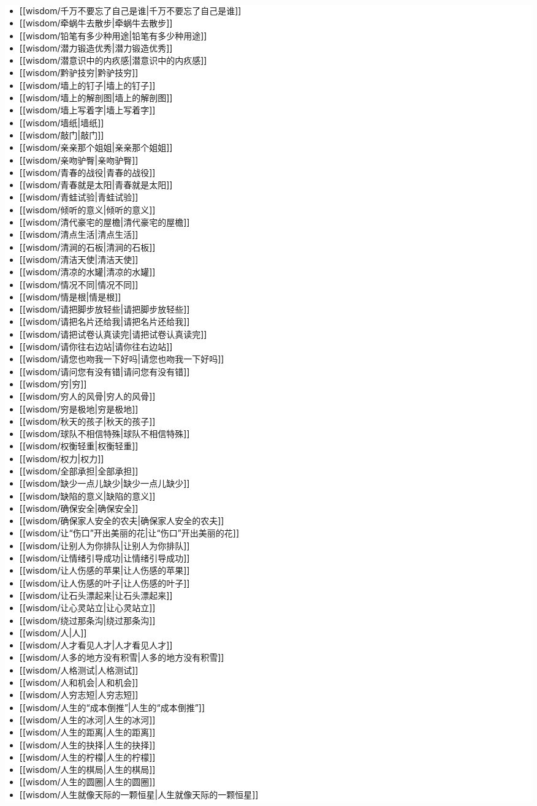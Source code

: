 - [[wisdom/千万不要忘了自己是谁|千万不要忘了自己是谁]]
- [[wisdom/牵蜗牛去散步|牵蜗牛去散步]]
- [[wisdom/铅笔有多少种用途|铅笔有多少种用途]]
- [[wisdom/潜力锻造优秀|潜力锻造优秀]]
- [[wisdom/潜意识中的内疚感|潜意识中的内疚感]]
- [[wisdom/黔驴技穷|黔驴技穷]]
- [[wisdom/墙上的钉子|墙上的钉子]]
- [[wisdom/墙上的解剖图|墙上的解剖图]]
- [[wisdom/墙上写着字|墙上写着字]]
- [[wisdom/墙纸|墙纸]]
- [[wisdom/敲门|敲门]]
- [[wisdom/亲亲那个姐姐|亲亲那个姐姐]]
- [[wisdom/亲吻驴臀|亲吻驴臀]]
- [[wisdom/青春的战役|青春的战役]]
- [[wisdom/青春就是太阳|青春就是太阳]]
- [[wisdom/青蛙试验|青蛙试验]]
- [[wisdom/倾听的意义|倾听的意义]]
- [[wisdom/清代豪宅的屋檐|清代豪宅的屋檐]]
- [[wisdom/清点生活|清点生活]]
- [[wisdom/清涧的石板|清涧的石板]]
- [[wisdom/清洁天使|清洁天使]]
- [[wisdom/清凉的水罐|清凉的水罐]]
- [[wisdom/情况不同|情况不同]]
- [[wisdom/情是根|情是根]]
- [[wisdom/请把脚步放轻些|请把脚步放轻些]]
- [[wisdom/请把名片还给我|请把名片还给我]]
- [[wisdom/请把试卷认真读完|请把试卷认真读完]]
- [[wisdom/请你往右边站|请你往右边站]]
- [[wisdom/请您也吻我一下好吗|请您也吻我一下好吗]]
- [[wisdom/请问您有没有错|请问您有没有错]]
- [[wisdom/穷|穷]]
- [[wisdom/穷人的风骨|穷人的风骨]]
- [[wisdom/穷是极地|穷是极地]]
- [[wisdom/秋天的孩子|秋天的孩子]]
- [[wisdom/球队不相信特殊|球队不相信特殊]]
- [[wisdom/权衡轻重|权衡轻重]]
- [[wisdom/权力|权力]]
- [[wisdom/全部承担|全部承担]]
- [[wisdom/缺少一点儿缺少|缺少一点儿缺少]]
- [[wisdom/缺陷的意义|缺陷的意义]]
- [[wisdom/确保安全|确保安全]]
- [[wisdom/确保家人安全的农夫|确保家人安全的农夫]]
- [[wisdom/让“伤口”开出美丽的花|让“伤口”开出美丽的花]]
- [[wisdom/让别人为你排队|让别人为你排队]]
- [[wisdom/让情绪引导成功|让情绪引导成功]]
- [[wisdom/让人伤感的苹果|让人伤感的苹果]]
- [[wisdom/让人伤感的叶子|让人伤感的叶子]]
- [[wisdom/让石头漂起来|让石头漂起来]]
- [[wisdom/让心灵站立|让心灵站立]]
- [[wisdom/绕过那条沟|绕过那条沟]]
- [[wisdom/人|人]]
- [[wisdom/人才看见人才|人才看见人才]]
- [[wisdom/人多的地方没有积雪|人多的地方没有积雪]]
- [[wisdom/人格测试|人格测试]]
- [[wisdom/人和机会|人和机会]]
- [[wisdom/人穷志短|人穷志短]]
- [[wisdom/人生的“成本倒推”|人生的“成本倒推”]]
- [[wisdom/人生的冰河|人生的冰河]]
- [[wisdom/人生的距离|人生的距离]]
- [[wisdom/人生的抉择|人生的抉择]]
- [[wisdom/人生的柠檬|人生的柠檬]]
- [[wisdom/人生的棋局|人生的棋局]]
- [[wisdom/人生的圆圈|人生的圆圈]]
- [[wisdom/人生就像天际的一颗恒星|人生就像天际的一颗恒星]]